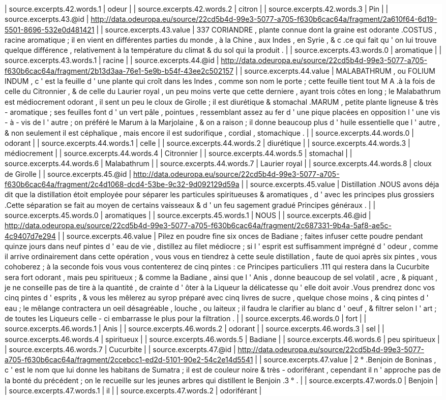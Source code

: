 | source.excerpts.42.words.1 | odeur |
| source.excerpts.42.words.2 | citron |
| source.excerpts.42.words.3 | Pin |
| source.excerpts.43.@id | http://data.odeuropa.eu/source/22cd5b4d-99e3-5077-a705-f630b6cac64a/fragment/2a610f64-6d19-5501-8696-532e0d481421 |
| source.excerpts.43.value | 337 CORIANDRE , plante connue dont la graine est odorante .COSTUS , racine aromatique ; il en vient en différentes parties du monde , à la Chine , aux Indes , en Syrie , & c .ce qui fait qu ' on lui trouve quelque différence , relativement à la température du climat & du sol qui la produit . |
| source.excerpts.43.words.0 | aromatique |
| source.excerpts.43.words.1 | racine |
| source.excerpts.44.@id | http://data.odeuropa.eu/source/22cd5b4d-99e3-5077-a705-f630b6cac64a/fragment/2b13d3aa-76e1-5e9b-b54f-43ee2c502157 |
| source.excerpts.44.value | MALABATHRUM , ou FOLIUM INDUM , c ' est la feuille d ' une plante qui croît dans les Indes , comme son nom le porte ; cette feuille tient tout M A .à la fois de celle du Citronnier , & de celle du Laurier royal , un peu moins verte que cette derniere , ayant trois côtes en long ; le Malabathrum est médiocrement odorant , il sent un peu le cloux de Girolle ; il est diurétique & stomachal .MARUM , petite plante ligneuse & très - aromatique ; ses feuilles font d ' un vert pâle , pointues , ressemblant assez au fer d ' une pique placées en opposition l ' une vis - à - vis de l ' autre ; on préféré le Marum à la Marjolaine , & on a raison ; il donne beaucoup plus d ' huile essentielle que l ' autre , & non seulement il est céphalique , mais encore il est sudorifique , cordial , stomachique . |
| source.excerpts.44.words.0 | odorant |
| source.excerpts.44.words.1 | celle |
| source.excerpts.44.words.2 | diurétique |
| source.excerpts.44.words.3 | médiocrement |
| source.excerpts.44.words.4 | Citronnier |
| source.excerpts.44.words.5 | stomachal |
| source.excerpts.44.words.6 | Malabathrum |
| source.excerpts.44.words.7 | Laurier royal |
| source.excerpts.44.words.8 | cloux de Girolle |
| source.excerpts.45.@id | http://data.odeuropa.eu/source/22cd5b4d-99e3-5077-a705-f630b6cac64a/fragment/2c4d1068-dcd4-53be-9c32-9d092129d59a |
| source.excerpts.45.value | Distillation .NOUS avons déja dit que la distillation étoit employée pour séparer les particules spiritueuses & aromatiques , d ' avec les principes plus grossiers .Cette séparation se fait au moyen de certains vaisseaux & d ' un feu sagement gradué Principes généraux . |
| source.excerpts.45.words.0 | aromatiques |
| source.excerpts.45.words.1 | NOUS |
| source.excerpts.46.@id | http://data.odeuropa.eu/source/22cd5b4d-99e3-5077-a705-f630b6cac64a/fragment/2c687331-9b4a-5af8-ae5c-4c9407d7e294 |
| source.excerpts.46.value | Pilez en poudre fine six onces de Badiane ; faites infuser cette poudre pendant quinze jours dans neuf pintes d ' eau de vie , distillez au filet médiocre ; si l ' esprit est suffisamment imprégné d ' odeur , comme il arrive ordinairement dans cette opération , vous vous en tiendrez à cette seule distillation , faute de quoi après six pintes , vous cohoberez ; à la seconde fois vous vous contenterez de cinq pintes : ce Principes particuliers .111 qui restera dans la Cucurbite sera fort odorant , mais peu spiritueux ; & comme la Badiane , ainsi que l ' Anis , donne beaucoup de sel volatil , acre , & piquant , je ne conseille pas de tire à la quantité , de crainte d ' ôter à la Liqueur la délicatesse qu ' elle doit avoir .Vous prendrez donc vos cinq pintes d ' esprits , & vous les mêlerez au syrop préparé avec cinq livres de sucre , quelque chose moins , & cinq pintes d ' eau ; le mêlange contractera un oeil désagréable , louche , ou laiteux ; il faudra le clarifier au blanc d ' oeuf , & filtrer selon l ' art ; de toutes les Liqueurs celle - ci embarrasse le plus pour la filtration . |
| source.excerpts.46.words.0 | fort |
| source.excerpts.46.words.1 | Anis |
| source.excerpts.46.words.2 | odorant |
| source.excerpts.46.words.3 | sel |
| source.excerpts.46.words.4 | spiritueux |
| source.excerpts.46.words.5 | Badiane |
| source.excerpts.46.words.6 | peu spiritueux |
| source.excerpts.46.words.7 | Cucurbite |
| source.excerpts.47.@id | http://data.odeuropa.eu/source/22cd5b4d-99e3-5077-a705-f630b6cac64a/fragment/2ccebcc1-ed2d-5101-90e2-54c2e14d5541 |
| source.excerpts.47.value | 2 ° .Benjoin de Boninas , c ' est le nom que lui donne les habitans de Sumatra ; il est de couleur noire & très - odoriférant , cependant il n ' approche pas de la bonté du précédent ; on le recueille sur les jeunes arbres qui distillent le Benjoin .3 ° . |
| source.excerpts.47.words.0 | Benjoin |
| source.excerpts.47.words.1 | il |
| source.excerpts.47.words.2 | odoriférant |